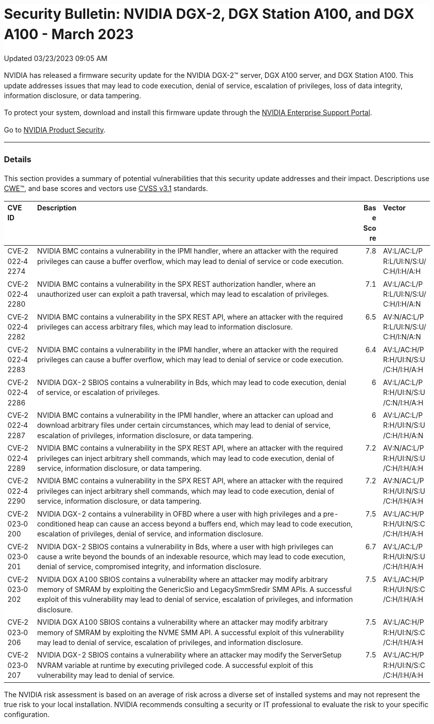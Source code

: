 

Security Bulletin: NVIDIA DGX-2, DGX Station A100, and DGX A100 - March 2023
============================================================================




 Updated 03/23/2023 09:05 AM



NVIDIA has released a firmware security update for the NVIDIA DGX-2™ server, DGX A100 server, and DGX Station A100. This update addresses issues that may lead to code execution, denial of service, escalation of privileges, loss of data integrity, information disclosure, or data tampering.


To protect your system, download and install this firmware update through the [NVIDIA Enterprise Support Portal](https://nvid.nvidia.com/dashboard/).


Go to [NVIDIA Product Security](https://www.nvidia.com/security/).






---




### Details


This section provides a summary of potential vulnerabilities that this security update addresses and their impact. Descriptions use [CWE™](https://cwe.mitre.org/), and base scores and vectors use [CVSS v3.1](https://www.first.org/cvss/specification-document) standards.


| CVE ID | Description | Base Score | Vector |
|:---------------|:-------------------------------------------------------------------------------------------------------------------------------------------------------------------------------------------------------------------------------------------------------------------------------------------------|-------------:|:------------------------------------|
| CVE‑2022‑42274 | NVIDIA BMC contains a vulnerability in the IPMI handler, where an attacker with the required privileges can cause a buffer overflow, which may lead to denial of service or code execution. | 7.8 | AV:L/AC:L/PR:L/UI:N/S:U/C:H/I:H/A:H |
| CVE‑2022‑42280 | NVIDIA BMC contains a vulnerability in the SPX REST authorization handler, where an unauthorized user can exploit a path traversal, which may lead to escalation of privileges. | 7.1 | AV:L/AC:L/PR:L/UI:N/S:U/C:H/I:H/A:N |
| CVE‑2022‑42282 | NVIDIA BMC contains a vulnerability in the SPX REST API, where an attacker with the required privileges can access arbitrary files, which may lead to information disclosure. | 6.5 | AV:N/AC:L/PR:L/UI:N/S:U/C:H/I:N/A:N |
| CVE‑2022‑42283 | NVIDIA BMC contains a vulnerability in the IPMI handler, where an attacker with the required privileges can cause a buffer overflow, which may lead to denial of service or code execution. | 6.4 | AV:L/AC:H/PR:H/UI:N/S:U/C:H/I:H/A:H |
| CVE‑2022‑42286 | NVIDIA DGX-2 SBIOS contains a vulnerability in Bds, which may lead to code execution, denial of service, or escalation of privileges. | 6 | AV:L/AC:L/PR:H/UI:N/S:U/C:N/I:H/A:H |
| CVE‑2022‑42287 | NVIDIA BMC contains a vulnerability in the IPMI handler, where an attacker can upload and download arbitrary files under certain circumstances, which may lead to denial of service, escalation of privileges, information disclosure, or data tampering. | 6 | AV:L/AC:L/PR:H/UI:N/S:U/C:H/I:H/A:N |
| CVE‑2022‑42289 | NVIDIA BMC contains a vulnerability in the SPX REST API, where an attacker with the required privileges can inject arbitrary shell commands, which may lead to code execution, denial of service, information disclosure, or data tampering. | 7.2 | AV:N/AC:L/PR:H/UI:N/S:U/C:H/I:H/A:H |
| CVE‑2022‑42290 | NVIDIA BMC contains a vulnerability in the SPX REST API, where an attacker with the required privileges can inject arbitrary shell commands, which may lead to code execution, denial of service, information disclosure, or data tampering. | 7.2 | AV:N/AC:L/PR:H/UI:N/S:U/C:H/I:H/A:H |
| CVE‑2023‑0200 | NVIDIA DGX-2 contains a vulnerability in OFBD where a user with high privileges and a pre-conditioned heap can cause an access beyond a buffers end, which may lead to code execution, escalation of privileges, denial of service, and information disclosure. | 7.5 | AV:L/AC:H/PR:H/UI:N/S:C/C:H/I:H/A:H |
| CVE‑2023‑0201 | NVIDIA DGX-2 SBIOS contains a vulnerability in Bds, where a user with high privileges can cause a write beyond the bounds of an indexable resource, which may lead to code execution, denial of service, compromised integrity, and information disclosure. | 6.7 | AV:L/AC:L/PR:H/UI:N/S:U/C:H/I:H/A:H |
| CVE‑2023‑0202 | NVIDIA DGX A100 SBIOS contains a vulnerability where an attacker may modify arbitrary memory of SMRAM by exploiting the GenericSio and LegacySmmSredir SMM APIs. A successful exploit of this vulnerability may lead to denial of service, escalation of privileges, and information disclosure. | 7.5 | AV:L/AC:H/PR:H/UI:N/S:C/C:H/I:H/A:H |
| CVE‑2023‑0206 | NVIDIA DGX A100 SBIOS contains a vulnerability where an attacker may modify arbitrary memory of SMRAM by exploiting the NVME SMM API. A successful exploit of this vulnerability may lead to denial of service, escalation of privileges, and information disclosure. | 7.5 | AV:L/AC:H/PR:H/UI:N/S:C/C:H/I:H/A:H |
| CVE‑2023‑0207 | NVIDIA DGX-2 SBIOS contains a vulnerability where an attacker may modify the ServerSetup NVRAM variable at runtime by executing privileged code. A successful exploit of this vulnerability may lead to denial of service. | 7.5 | AV:L/AC:H/PR:H/UI:N/S:C/C:H/I:H/A:H |
The NVIDIA risk assessment is based on an average of risk across a diverse set of installed systems and may not represent the true risk to your local installation. NVIDIA recommends consulting a security or IT professional to evaluate the risk to your specific configuration.
